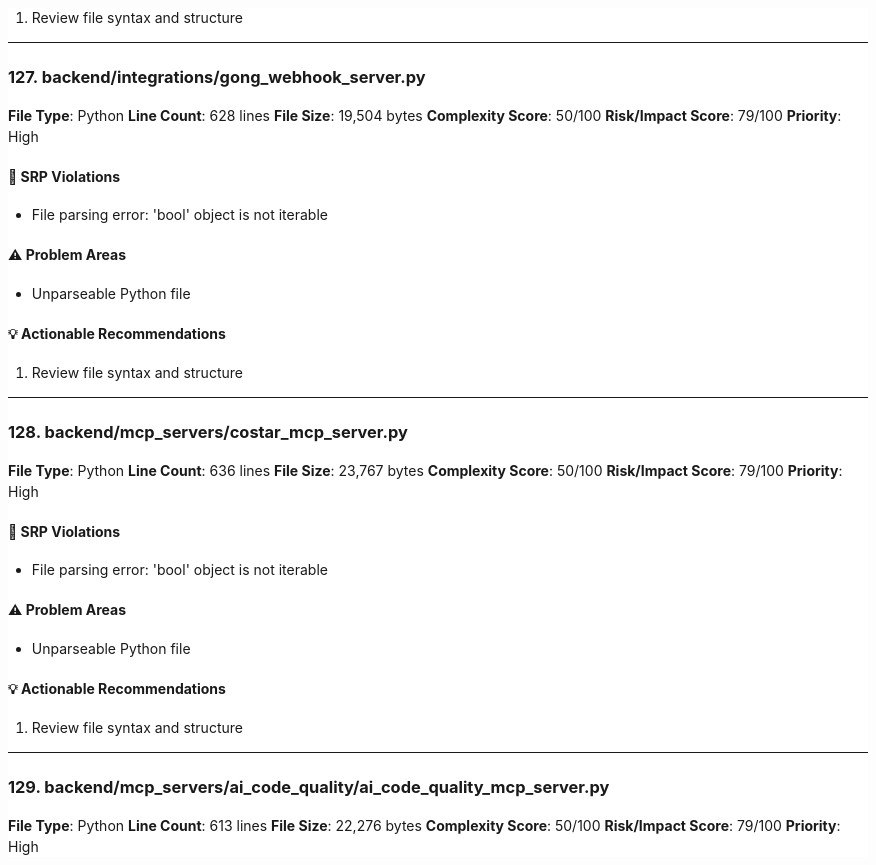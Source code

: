 1. Review file syntax and structure

---

### 127. backend/integrations/gong_webhook_server.py

**File Type**: Python
**Line Count**: 628 lines
**File Size**: 19,504 bytes
**Complexity Score**: 50/100
**Risk/Impact Score**: 79/100
**Priority**: High

#### 🚨 SRP Violations

- File parsing error: 'bool' object is not iterable

#### ⚠️ Problem Areas

- Unparseable Python file

#### 💡 Actionable Recommendations

1. Review file syntax and structure

---

### 128. backend/mcp_servers/costar_mcp_server.py

**File Type**: Python
**Line Count**: 636 lines
**File Size**: 23,767 bytes
**Complexity Score**: 50/100
**Risk/Impact Score**: 79/100
**Priority**: High

#### 🚨 SRP Violations

- File parsing error: 'bool' object is not iterable

#### ⚠️ Problem Areas

- Unparseable Python file

#### 💡 Actionable Recommendations

1. Review file syntax and structure

---

### 129. backend/mcp_servers/ai_code_quality/ai_code_quality_mcp_server.py

**File Type**: Python
**Line Count**: 613 lines
**File Size**: 22,276 bytes
**Complexity Score**: 50/100
**Risk/Impact Score**: 79/100
**Priority**: High
